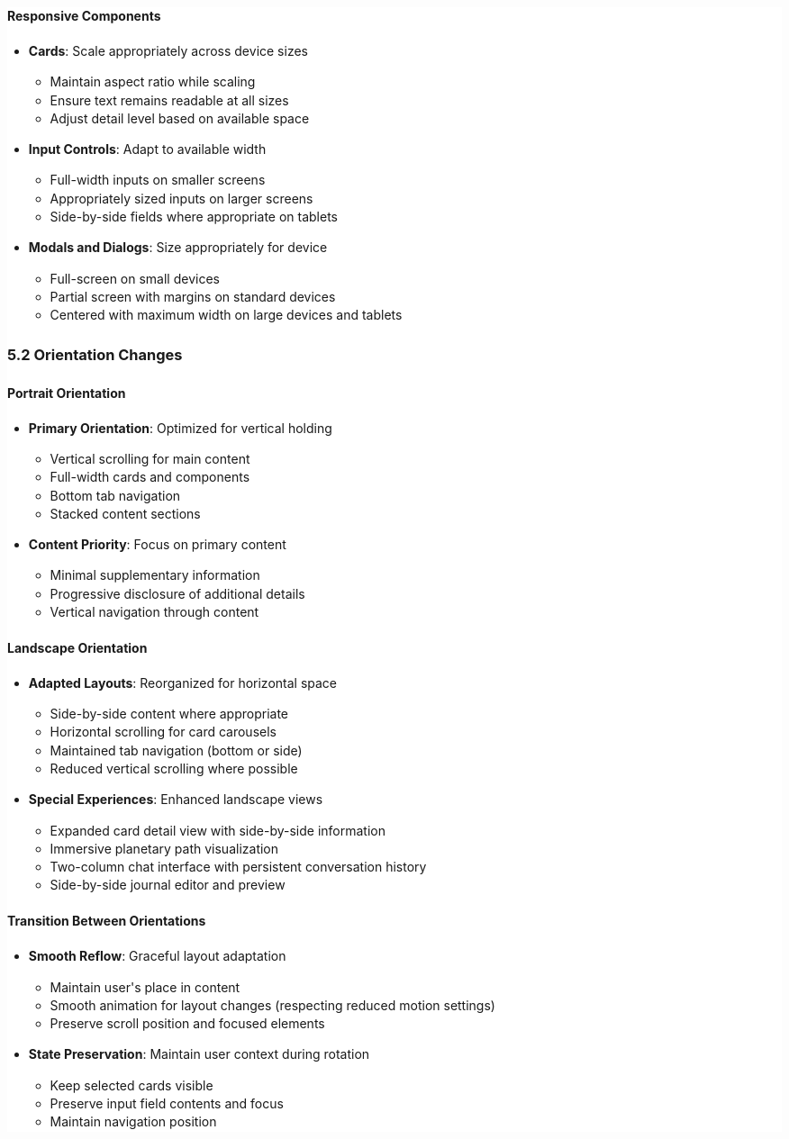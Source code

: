 #### Responsive Components
- **Cards**: Scale appropriately across device sizes
  - Maintain aspect ratio while scaling
  - Ensure text remains readable at all sizes
  - Adjust detail level based on available space

- **Input Controls**: Adapt to available width
  - Full-width inputs on smaller screens
  - Appropriately sized inputs on larger screens
  - Side-by-side fields where appropriate on tablets

- **Modals and Dialogs**: Size appropriately for device
  - Full-screen on small devices
  - Partial screen with margins on standard devices
  - Centered with maximum width on large devices and tablets

### 5.2 Orientation Changes

#### Portrait Orientation
- **Primary Orientation**: Optimized for vertical holding
  - Vertical scrolling for main content
  - Full-width cards and components
  - Bottom tab navigation
  - Stacked content sections

- **Content Priority**: Focus on primary content
  - Minimal supplementary information
  - Progressive disclosure of additional details
  - Vertical navigation through content

#### Landscape Orientation
- **Adapted Layouts**: Reorganized for horizontal space
  - Side-by-side content where appropriate
  - Horizontal scrolling for card carousels
  - Maintained tab navigation (bottom or side)
  - Reduced vertical scrolling where possible

- **Special Experiences**: Enhanced landscape views
  - Expanded card detail view with side-by-side information
  - Immersive planetary path visualization
  - Two-column chat interface with persistent conversation history
  - Side-by-side journal editor and preview

#### Transition Between Orientations
- **Smooth Reflow**: Graceful layout adaptation
  - Maintain user's place in content
  - Smooth animation for layout changes (respecting reduced motion settings)
  - Preserve scroll position and focused elements

- **State Preservation**: Maintain user context during rotation
  - Keep selected cards visible
  - Preserve input field contents and focus
  - Maintain navigation position
